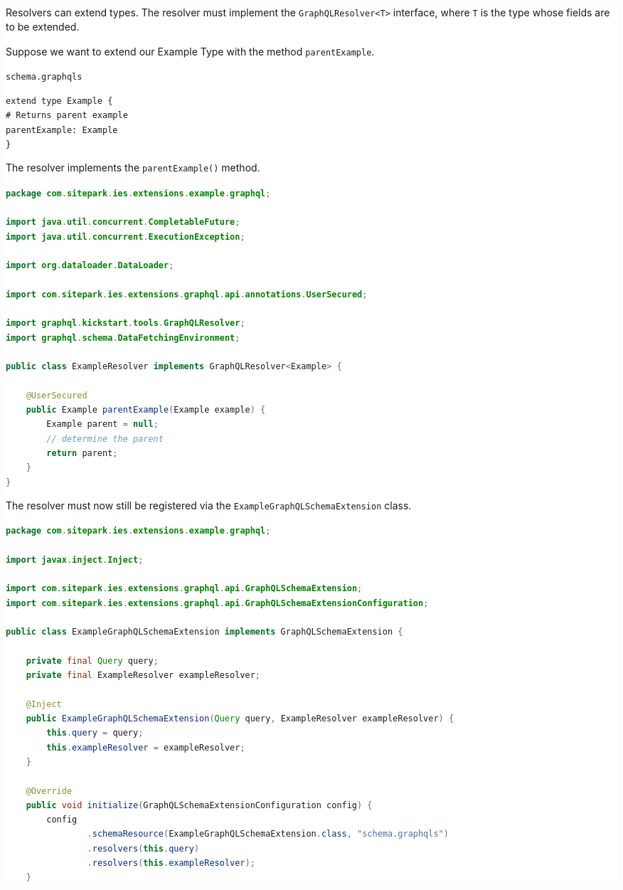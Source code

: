 Resolvers can extend types. The resolver must implement the `GraphQLResolver<T>` interface, where `T` is the type whose fields are to be extended.

Suppose we want to extend our Example Type with the method `parentExample`.

`schema.graphqls`
```graphqls
extend type Example {
# Returns parent example
parentExample: Example
}
```

The resolver implements the `parentExample()` method.

```java
package com.sitepark.ies.extensions.example.graphql;

import java.util.concurrent.CompletableFuture;
import java.util.concurrent.ExecutionException;

import org.dataloader.DataLoader;

import com.sitepark.ies.extensions.graphql.api.annotations.UserSecured;

import graphql.kickstart.tools.GraphQLResolver;
import graphql.schema.DataFetchingEnvironment;

public class ExampleResolver implements GraphQLResolver<Example> {

	@UserSecured
	public Example parentExample(Example example) {
		Example parent = null;
		// determine the parent
		return parent;
	}
}
```

The resolver must now still be registered via the `ExampleGraphQLSchemaExtension` class.

```java
package com.sitepark.ies.extensions.example.graphql;

import javax.inject.Inject;

import com.sitepark.ies.extensions.graphql.api.GraphQLSchemaExtension;
import com.sitepark.ies.extensions.graphql.api.GraphQLSchemaExtensionConfiguration;

public class ExampleGraphQLSchemaExtension implements GraphQLSchemaExtension {

	private final Query query;
	private final ExampleResolver exampleResolver;

	@Inject
	public ExampleGraphQLSchemaExtension(Query query, ExampleResolver exampleResolver) {
		this.query = query;
		this.exampleResolver = exampleResolver;
	}

	@Override
	public void initialize(GraphQLSchemaExtensionConfiguration config) {
		config
				.schemaResource(ExampleGraphQLSchemaExtension.class, "schema.graphqls")
				.resolvers(this.query)
				.resolvers(this.exampleResolver);
	}
```